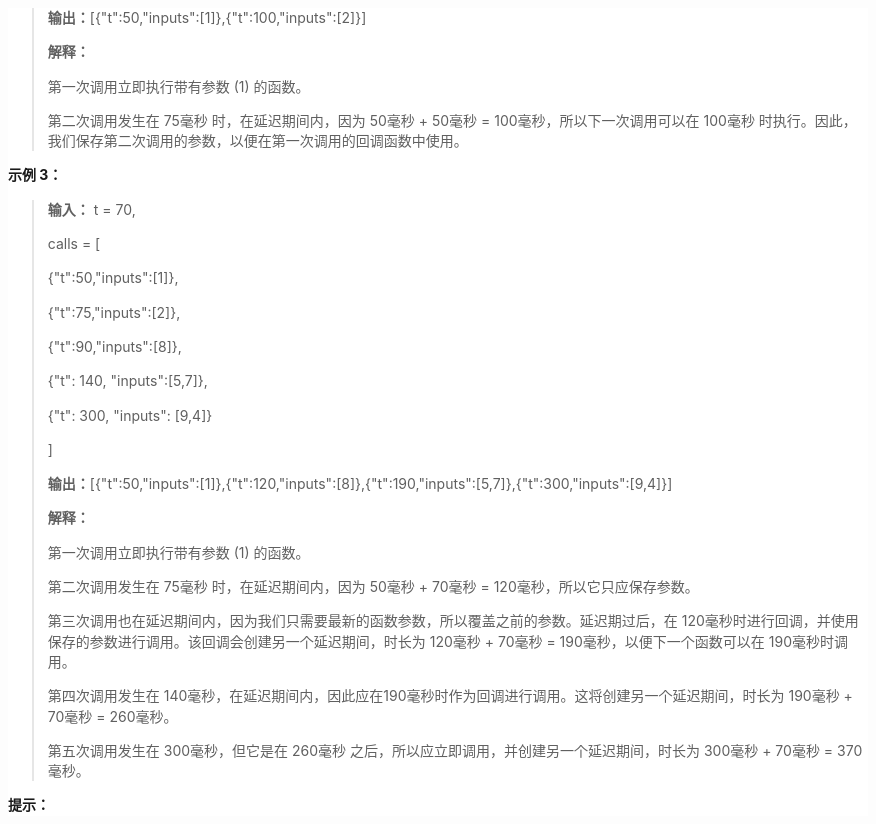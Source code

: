 > **输出：**[{"t":50,"inputs":[1]},{"t":100,"inputs":[2]}]
> 
> **解释：**
> 
> 第一次调用立即执行带有参数 (1) 的函数。 
> 
> 第二次调用发生在 75毫秒 时，在延迟期间内，因为 50毫秒 + 50毫秒 = 100毫秒，所以下一次调用可以在 100毫秒 时执行。因此，我们保存第二次调用的参数，以便在第一次调用的回调函数中使用。
> 
> 

**示例 3：**

> 
> 
> 
> 
> 
> **输入：** t = 70, 
> 
> calls = [
> 
>   {"t":50,"inputs":[1]},
> 
>   {"t":75,"inputs":[2]},
> 
>   {"t":90,"inputs":[8]},
> 
>   {"t": 140, "inputs":[5,7]},
> 
>   {"t": 300, "inputs": [9,4]}
> 
> ]
> 
> **输出：**[{"t":50,"inputs":[1]},{"t":120,"inputs":[8]},{"t":190,"inputs":[5,7]},{"t":300,"inputs":[9,4]}]
> 
> **解释：**
> 
> 第一次调用立即执行带有参数 (1) 的函数。 
> 
> 第二次调用发生在 75毫秒 时，在延迟期间内，因为 50毫秒 + 70毫秒 = 120毫秒，所以它只应保存参数。 
> 
> 第三次调用也在延迟期间内，因为我们只需要最新的函数参数，所以覆盖之前的参数。延迟期过后，在 120毫秒时进行回调，并使用保存的参数进行调用。该回调会创建另一个延迟期间，时长为 120毫秒 + 70毫秒 = 190毫秒，以便下一个函数可以在 190毫秒时调用。 
> 
> 第四次调用发生在 140毫秒，在延迟期间内，因此应在190毫秒时作为回调进行调用。这将创建另一个延迟期间，时长为 190毫秒 + 70毫秒 = 260毫秒。 
> 
> 第五次调用发生在 300毫秒，但它是在 260毫秒 之后，所以应立即调用，并创建另一个延迟期间，时长为 300毫秒 + 70毫秒 = 370毫秒。



**提示：**
